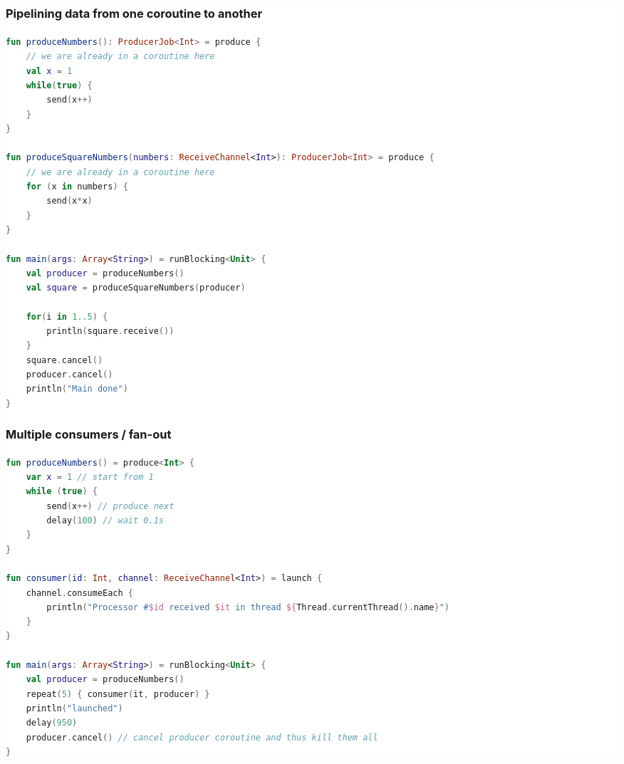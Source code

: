 ### Pipelining data from one coroutine to another

```kotlin
fun produceNumbers(): ProducerJob<Int> = produce {
    // we are already in a coroutine here
    val x = 1
    while(true) {
        send(x++)
    }
}

fun produceSquareNumbers(numbers: ReceiveChannel<Int>): ProducerJob<Int> = produce {
    // we are already in a coroutine here
    for (x in numbers) {
        send(x*x)
    }
}

fun main(args: Array<String>) = runBlocking<Unit> {
    val producer = produceNumbers()
    val square = produceSquareNumbers(producer)

    for(i in 1..5) {
        println(square.receive())
    }
    square.cancel()
    producer.cancel()
    println("Main done")
}
```

### Multiple consumers / fan-out

```kotlin
fun produceNumbers() = produce<Int> {
    var x = 1 // start from 1
    while (true) {
        send(x++) // produce next
        delay(100) // wait 0.1s
    }
}

fun consumer(id: Int, channel: ReceiveChannel<Int>) = launch {
    channel.consumeEach {
        println("Processor #$id received $it in thread ${Thread.currentThread().name}")
    }
}

fun main(args: Array<String>) = runBlocking<Unit> {
    val producer = produceNumbers()
    repeat(5) { consumer(it, producer) }
    println("launched")
    delay(950)
    producer.cancel() // cancel producer coroutine and thus kill them all
}
```
